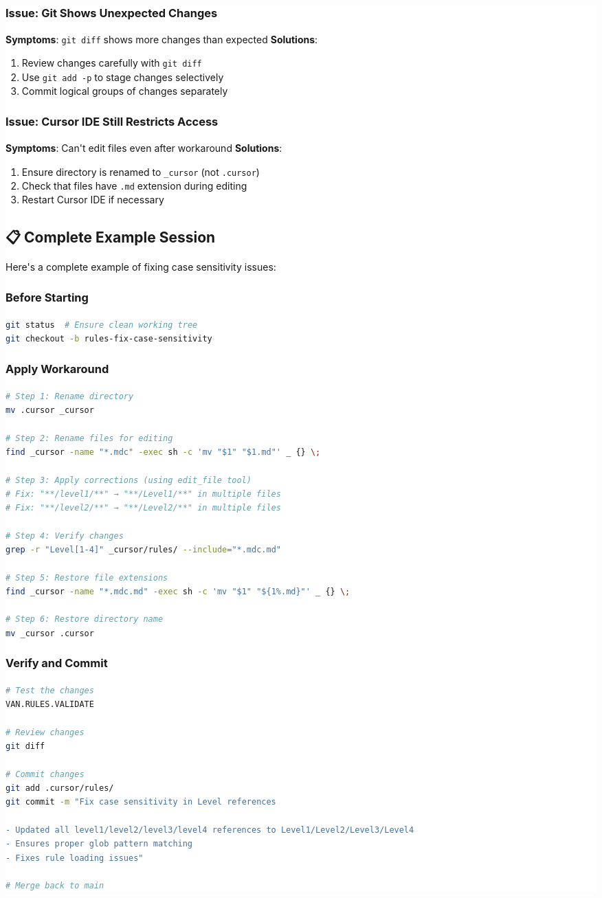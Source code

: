 ### Issue: Git Shows Unexpected Changes
**Symptoms**: `git diff` shows more changes than expected
**Solutions**:
1. Review changes carefully with `git diff`
2. Use `git add -p` to stage changes selectively
3. Commit logical groups of changes separately

### Issue: Cursor IDE Still Restricts Access
**Symptoms**: Can't edit files even after workaround
**Solutions**:
1. Ensure directory is renamed to `_cursor` (not `.cursor`)
2. Check that files have `.md` extension during editing
3. Restart Cursor IDE if necessary

## 📋 Complete Example Session

Here's a complete example of fixing case sensitivity issues:

### Before Starting
```bash
git status  # Ensure clean working tree
git checkout -b rules-fix-case-sensitivity
```

### Apply Workaround
```bash
# Step 1: Rename directory
mv .cursor _cursor

# Step 2: Rename files for editing
find _cursor -name "*.mdc" -exec sh -c 'mv "$1" "$1.md"' _ {} \;

# Step 3: Apply corrections (using edit_file tool)
# Fix: "**/level1/**" → "**/Level1/**" in multiple files
# Fix: "**/level2/**" → "**/Level2/**" in multiple files

# Step 4: Verify changes
grep -r "Level[1-4]" _cursor/rules/ --include="*.mdc.md"

# Step 5: Restore file extensions
find _cursor -name "*.mdc.md" -exec sh -c 'mv "$1" "${1%.md}"' _ {} \;

# Step 6: Restore directory name
mv _cursor .cursor
```

### Verify and Commit
```bash
# Test the changes
VAN.RULES.VALIDATE

# Review changes
git diff

# Commit changes
git add .cursor/rules/
git commit -m "Fix case sensitivity in Level references

- Updated all level1/level2/level3/level4 references to Level1/Level2/Level3/Level4
- Ensures proper glob pattern matching
- Fixes rule loading issues"

# Merge back to main
```